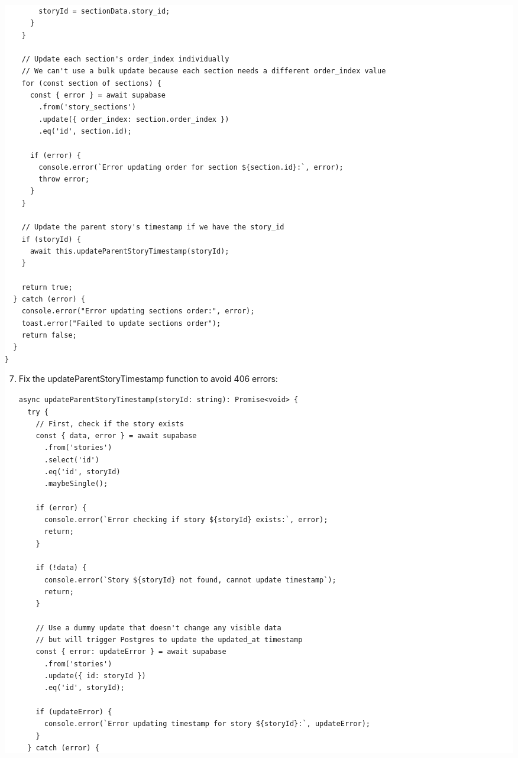   ```tsx
           storyId = sectionData.story_id;
         }
       }
       
       // Update each section's order_index individually
       // We can't use a bulk update because each section needs a different order_index value
       for (const section of sections) {
         const { error } = await supabase
           .from('story_sections')
           .update({ order_index: section.order_index })
           .eq('id', section.id);
         
         if (error) {
           console.error(`Error updating order for section ${section.id}:`, error);
           throw error;
         }
       }
       
       // Update the parent story's timestamp if we have the story_id
       if (storyId) {
         await this.updateParentStoryTimestamp(storyId);
       }
       
       return true;
     } catch (error) {
       console.error("Error updating sections order:", error);
       toast.error("Failed to update sections order");
       return false;
     }
   }
   ```

7. Fix the updateParentStoryTimestamp function to avoid 406 errors:
   ```tsx
   async updateParentStoryTimestamp(storyId: string): Promise<void> {
     try {
       // First, check if the story exists
       const { data, error } = await supabase
         .from('stories')
         .select('id')
         .eq('id', storyId)
         .maybeSingle();
       
       if (error) {
         console.error(`Error checking if story ${storyId} exists:`, error);
         return;
       }
       
       if (!data) {
         console.error(`Story ${storyId} not found, cannot update timestamp`);
         return;
       }
       
       // Use a dummy update that doesn't change any visible data
       // but will trigger Postgres to update the updated_at timestamp
       const { error: updateError } = await supabase
         .from('stories')
         .update({ id: storyId })
         .eq('id', storyId);
       
       if (updateError) {
         console.error(`Error updating timestamp for story ${storyId}:`, updateError);
       }
     } catch (error) {
   ```